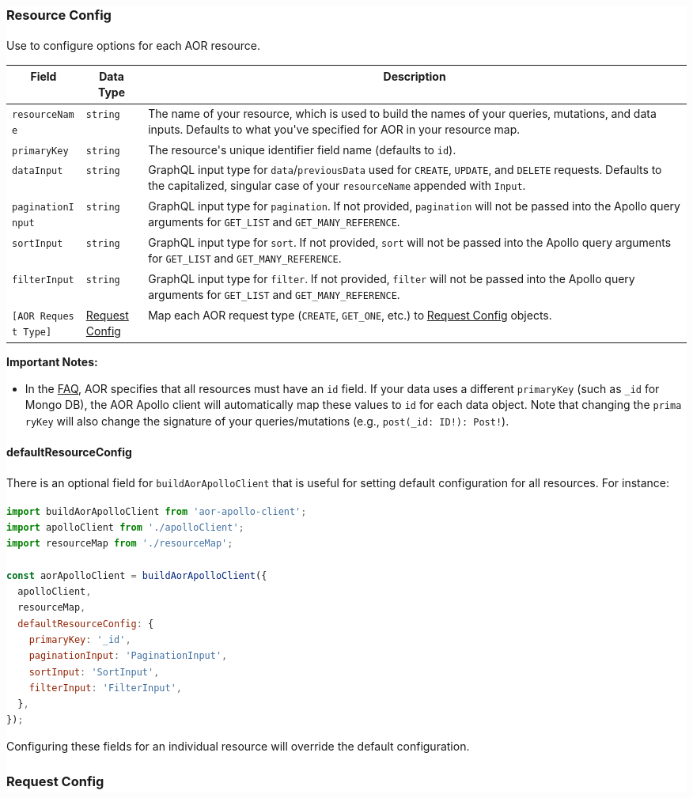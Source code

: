 ### Resource Config

Use to configure options for each AOR resource.

Field|Data Type|Description
---|---|---
`resourceName`|`string`|The name of your resource, which is used to build the names of your queries, mutations, and data inputs. Defaults to what you've specified for AOR in your resource map.
`primaryKey`|`string`|The resource's unique identifier field name (defaults to `id`).
`dataInput`|`string`|GraphQL input type for `data`/`previousData` used for `CREATE`, `UPDATE`, and `DELETE` requests. Defaults to the capitalized, singular case of your `resourceName` appended with `Input`.
`paginationInput`|`string`|GraphQL input type for `pagination`. If not provided, `pagination` will not be passed into the Apollo query arguments for `GET_LIST` and `GET_MANY_REFERENCE`.
`sortInput`|`string`|GraphQL input type for `sort`. If not provided, `sort` will not be passed into the Apollo query arguments for `GET_LIST` and `GET_MANY_REFERENCE`.
`filterInput`|`string`|GraphQL input type for `filter`. If not provided, `filter` will not be passed into the Apollo query arguments for `GET_LIST` and `GET_MANY_REFERENCE`.
`[AOR Request Type]`|[Request Config](#request-config)|Map each AOR request type (`CREATE`, `GET_ONE`, etc.) to [Request Config](#request-config) objects.

**Important Notes:**
* In the [FAQ](https://marmelab.com/admin-on-rest/FAQ.html), AOR specifies that all resources must have an `id` field. If your data uses a different `primaryKey` (such as `_id` for Mongo DB), the AOR Apollo client will automatically map these values to `id` for each data object. Note that changing the `primaryKey` will also change the signature of your queries/mutations (e.g., `post(_id: ID!): Post!`).

#### defaultResourceConfig

There is an optional field for `buildAorApolloClient` that is useful for setting default configuration for all resources. For instance:

```js
import buildAorApolloClient from 'aor-apollo-client';
import apolloClient from './apolloClient';
import resourceMap from './resourceMap';

const aorApolloClient = buildAorApolloClient({
  apolloClient,
  resourceMap,
  defaultResourceConfig: {
    primaryKey: '_id',
    paginationInput: 'PaginationInput',
    sortInput: 'SortInput',
    filterInput: 'FilterInput',
  },
});
```

Configuring these fields for an individual resource will override the default configuration.

### Request Config
